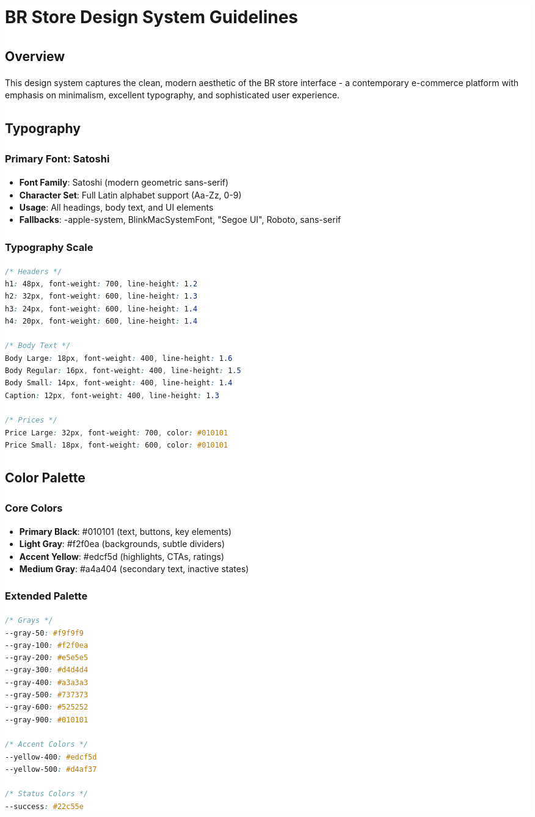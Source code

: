 # BR Store Design System Guidelines

## Overview
This design system captures the clean, modern aesthetic of the BR store interface - a contemporary e-commerce platform with emphasis on minimalism, excellent typography, and sophisticated user experience.

## Typography

### Primary Font: Satoshi
- **Font Family**: Satoshi (modern geometric sans-serif)
- **Character Set**: Full Latin alphabet support (Aa-Zz, 0-9)
- **Usage**: All headings, body text, and UI elements
- **Fallbacks**: -apple-system, BlinkMacSystemFont, "Segoe UI", Roboto, sans-serif

### Typography Scale
```css
/* Headers */
h1: 48px, font-weight: 700, line-height: 1.2
h2: 32px, font-weight: 600, line-height: 1.3  
h3: 24px, font-weight: 600, line-height: 1.4
h4: 20px, font-weight: 600, line-height: 1.4

/* Body Text */
Body Large: 18px, font-weight: 400, line-height: 1.6
Body Regular: 16px, font-weight: 400, line-height: 1.5
Body Small: 14px, font-weight: 400, line-height: 1.4
Caption: 12px, font-weight: 400, line-height: 1.3

/* Prices */
Price Large: 32px, font-weight: 700, color: #010101
Price Small: 18px, font-weight: 600, color: #010101
```

## Color Palette

### Core Colors
- **Primary Black**: #010101 (text, buttons, key elements)
- **Light Gray**: #f2f0ea (backgrounds, subtle dividers)  
- **Accent Yellow**: #edcf5d (highlights, CTAs, ratings)
- **Medium Gray**: #a4a404 (secondary text, inactive states)

### Extended Palette
```css
/* Grays */
--gray-50: #f9f9f9
--gray-100: #f2f0ea  
--gray-200: #e5e5e5
--gray-300: #d4d4d4
--gray-400: #a3a3a3
--gray-500: #737373
--gray-600: #525252
--gray-900: #010101

/* Accent Colors */
--yellow-400: #edcf5d
--yellow-500: #d4af37

/* Status Colors */
--success: #22c55e
```